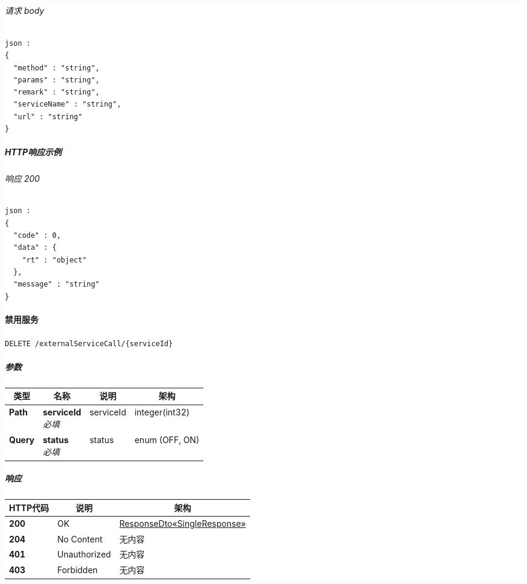 
###### 请求 body
```
json :
{
  "method" : "string",
  "params" : "string",
  "remark" : "string",
  "serviceName" : "string",
  "url" : "string"
}
```


##### HTTP响应示例

###### 响应 200
```
json :
{
  "code" : 0,
  "data" : {
    "rt" : "object"
  },
  "message" : "string"
}
```


<a name="deleteusingdelete"></a>
#### 禁用服务
```
DELETE /externalServiceCall/{serviceId}
```


##### 参数

|类型|名称|说明|架构|
|---|---|---|---|
|**Path**|**serviceId**  <br>*必填*|serviceId|integer(int32)|
|**Query**|**status**  <br>*必填*|status|enum (OFF, ON)|


##### 响应

|HTTP代码|说明|架构|
|---|---|---|
|**200**|OK|[ResponseDto«SingleResponse»](#83cc6adcf22012ee86d8f649a295cba2)|
|**204**|No Content|无内容|
|**401**|Unauthorized|无内容|
|**403**|Forbidden|无内容|
